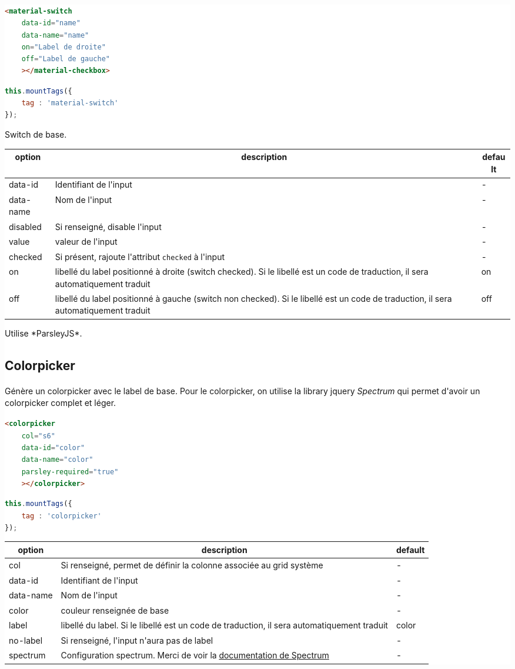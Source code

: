 ```html
<material-switch
    data-id="name"
    data-name="name"
    on="Label de droite"
    off="Label de gauche"
    ></material-checkbox>
```

```javascript
this.mountTags({
    tag : 'material-switch'
});
```

Switch de base.

| option    | description                                                                                   | default   |
| ------    | -----------                                                                                   | -------   |
| data-id   | Identifiant de l'input                                                                        | -         |
| data-name | Nom de l'input                                                                                | -         |
| disabled  | Si renseigné, disable l'input                                                                 | -         |
| value     | valeur de l'input                                                                             | -         |
| checked   | Si présent, rajoute l'attribut `checked` à l'input                                            | -         |
| on        | libellé du label positionné à droite (switch checked). Si le libellé est un code de traduction, il sera automatiquement traduit | on |
| off       | libellé du label positionné à gauche (switch non checked). Si le libellé est un code de traduction, il sera automatiquement traduit | off |

<aside class="notice">Utilise *ParsleyJS*.</aside>

## Colorpicker

Génère un colorpicker avec le label de base. Pour le colorpicker, on utilise la library jquery *Spectrum* qui permet d'avoir un colorpicker complet et léger.

```html
<colorpicker
    col="s6"
    data-id="color"
    data-name="color"
    parsley-required="true"
    ></colorpicker>
```

```javascript
this.mountTags({
    tag : 'colorpicker'
});
```

| option    | description                                                                                   | default   |
| ------    | -----------                                                                                   | -------   |
| col       | Si renseigné, permet de définir la colonne associée au grid système                           | -         |
| data-id   | Identifiant de l'input                                                                        | -         |
| data-name | Nom de l'input                                                                                | -         |
| color     | couleur renseignée de base                                                                    | -         |
| label     | libellé du label. Si le libellé est un code de traduction, il sera automatiquement traduit    | color     |
| no-label  | Si renseigné, l'input n'aura pas de label                                                     | -         |
| spectrum  | Configuration spectrum. Merci de voir la [documentation de Spectrum](https://bgrins.github.io/spectrum/) | - |
